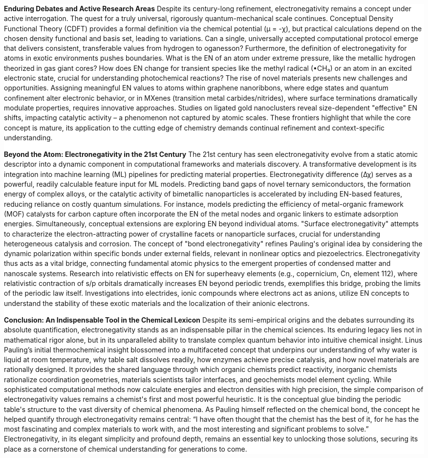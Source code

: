 **Enduring Debates and Active Research Areas**
Despite its century-long refinement, electronegativity remains a concept under active interrogation. The quest for a truly universal, rigorously quantum-mechanical scale continues. Conceptual Density Functional Theory (CDFT) provides a formal definition via the chemical potential (μ = -χ), but practical calculations depend on the chosen density functional and basis set, leading to variations. Can a single, universally accepted computational protocol emerge that delivers consistent, transferable values from hydrogen to oganesson? Furthermore, the definition of electronegativity for atoms in exotic environments pushes boundaries. What is the EN of an atom under extreme pressure, like the metallic hydrogen theorized in gas giant cores? How does EN change for transient species like the methyl radical (•CH₃) or an atom in an excited electronic state, crucial for understanding photochemical reactions? The rise of novel materials presents new challenges and opportunities. Assigning meaningful EN values to atoms within graphene nanoribbons, where edge states and quantum confinement alter electronic behavior, or in MXenes (transition metal carbides/nitrides), where surface terminations dramatically modulate properties, requires innovative approaches. Studies on ligated gold nanoclusters reveal size-dependent "effective" EN shifts, impacting catalytic activity – a phenomenon not captured by atomic scales. These frontiers highlight that while the core concept is mature, its application to the cutting edge of chemistry demands continual refinement and context-specific understanding.

**Beyond the Atom: Electronegativity in the 21st Century**
The 21st century has seen electronegativity evolve from a static atomic descriptor into a dynamic component in computational frameworks and materials discovery. A transformative development is its integration into machine learning (ML) pipelines for predicting material properties. Electronegativity difference (Δχ) serves as a powerful, readily calculable feature input for ML models. Predicting band gaps of novel ternary semiconductors, the formation energy of complex alloys, or the catalytic activity of bimetallic nanoparticles is accelerated by including EN-based features, reducing reliance on costly quantum simulations. For instance, models predicting the efficiency of metal-organic framework (MOF) catalysts for carbon capture often incorporate the EN of the metal nodes and organic linkers to estimate adsorption energies. Simultaneously, conceptual extensions are exploring EN beyond individual atoms. "Surface electronegativity" attempts to characterize the electron-attracting power of crystalline facets or nanoparticle surfaces, crucial for understanding heterogeneous catalysis and corrosion. The concept of "bond electronegativity" refines Pauling's original idea by considering the dynamic polarization within specific bonds under external fields, relevant in nonlinear optics and piezoelectrics. Electronegativity thus acts as a vital bridge, connecting fundamental atomic physics to the emergent properties of condensed matter and nanoscale systems. Research into relativistic effects on EN for superheavy elements (e.g., copernicium, Cn, element 112), where relativistic contraction of s/p orbitals dramatically increases EN beyond periodic trends, exemplifies this bridge, probing the limits of the periodic law itself. Investigations into electrides, ionic compounds where electrons act as anions, utilize EN concepts to understand the stability of these exotic materials and the localization of their anionic electrons.

**Conclusion: An Indispensable Tool in the Chemical Lexicon**
Despite its semi-empirical origins and the debates surrounding its absolute quantification, electronegativity stands as an indispensable pillar in the chemical sciences. Its enduring legacy lies not in mathematical rigor alone, but in its unparalleled ability to translate complex quantum behavior into intuitive chemical insight. Linus Pauling’s initial thermochemical insight blossomed into a multifaceted concept that underpins our understanding of why water is liquid at room temperature, why table salt dissolves readily, how enzymes achieve precise catalysis, and how novel materials are rationally designed. It provides the shared language through which organic chemists predict reactivity, inorganic chemists rationalize coordination geometries, materials scientists tailor interfaces, and geochemists model element cycling. While sophisticated computational methods now calculate energies and electron densities with high precision, the simple comparison of electronegativity values remains a chemist's first and most powerful heuristic. It is the conceptual glue binding the periodic table's structure to the vast diversity of chemical phenomena. As Pauling himself reflected on the chemical bond, the concept he helped quantify through electronegativity remains central: “I have often thought that the chemist has the best of it, for he has the most fascinating and complex materials to work with, and the most interesting and significant problems to solve.” Electronegativity, in its elegant simplicity and profound depth, remains an essential key to unlocking those solutions, securing its place as a cornerstone of chemical understanding for generations to come.